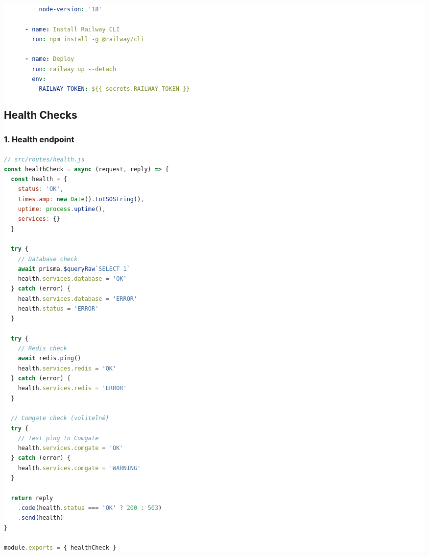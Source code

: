```yaml
          node-version: '18'
      
      - name: Install Railway CLI
        run: npm install -g @railway/cli
      
      - name: Deploy
        run: railway up --detach
        env:
          RAILWAY_TOKEN: ${{ secrets.RAILWAY_TOKEN }}
```

## Health Checks

### 1. Health endpoint
```javascript
// src/routes/health.js
const healthCheck = async (request, reply) => {
  const health = {
    status: 'OK',
    timestamp: new Date().toISOString(),
    uptime: process.uptime(),
    services: {}
  }
  
  try {
    // Database check
    await prisma.$queryRaw`SELECT 1`
    health.services.database = 'OK'
  } catch (error) {
    health.services.database = 'ERROR'
    health.status = 'ERROR'
  }
  
  try {
    // Redis check
    await redis.ping()
    health.services.redis = 'OK'
  } catch (error) {
    health.services.redis = 'ERROR'
  }
  
  // Comgate check (volitelné)
  try {
    // Test ping to Comgate
    health.services.comgate = 'OK'
  } catch (error) {
    health.services.comgate = 'WARNING'
  }
  
  return reply
    .code(health.status === 'OK' ? 200 : 503)
    .send(health)
}

module.exports = { healthCheck }
```
